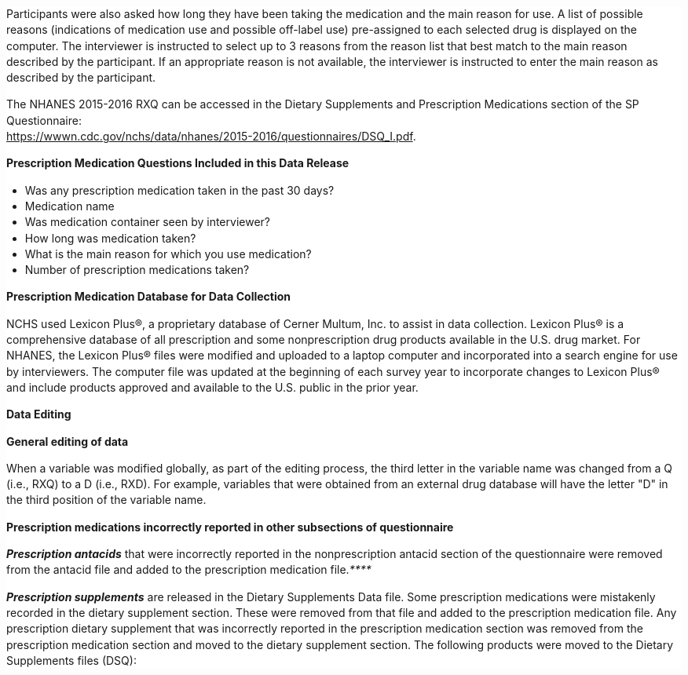 Participants were also asked how long they have been taking the medication and
the main reason for use. A list of possible reasons (indications of medication
use and possible off-label use) pre-assigned to each selected drug is
displayed on the computer. The interviewer is instructed to select up to 3
reasons from the reason list that best match to the main reason described by
the participant. If an appropriate reason is not available, the interviewer is
instructed to enter the main reason as described by the participant.

The NHANES 2015-2016 RXQ can be accessed in the Dietary Supplements and
Prescription Medications section of the SP Questionnaire:  
<https://wwwn.cdc.gov/nchs/data/nhanes/2015-2016/questionnaires/DSQ_I.pdf>.

**Prescription Medication Questions Included in this Data Release**

  * Was any prescription medication taken in the past 30 days? 
  * Medication name 
  * Was medication container seen by interviewer? 
  * How long was medication taken? 
  * What is the main reason for which you use medication? 
  * Number of prescription medications taken? 

**Prescription Medication Database for Data Collection**

NCHS used Lexicon Plus®, a proprietary database of Cerner Multum, Inc. to
assist in data collection. Lexicon Plus® is a comprehensive database of all
prescription and some nonprescription drug products available in the U.S. drug
market. For NHANES, the Lexicon Plus® files were modified and uploaded to a
laptop computer and incorporated into a search engine for use by interviewers.
The computer file was updated at the beginning of each survey year to
incorporate changes to Lexicon Plus® and include products approved and
available to the U.S. public in the prior year.

**Data Editing**

**General editing of data**

When a variable was modified globally, as part of the editing process, the
third letter in the variable name was changed from a Q (i.e., RXQ) to a D
(i.e., RXD). For example, variables that were obtained from an external drug
database will have the letter "D" in the third position of the variable name.

**Prescription medications incorrectly reported in other subsections of
questionnaire**

_**Prescription antacids**_ that were incorrectly reported in the
nonprescription antacid section of the questionnaire were removed from the
antacid file and added to the prescription medication file._****_

_**Prescription supplements**_ are released in the Dietary Supplements Data
file. Some prescription medications were mistakenly recorded in the dietary
supplement section. These were removed from that file and added to the
prescription medication file. Any prescription dietary supplement that was
incorrectly reported in the prescription medication section was removed from
the prescription medication section and moved to the dietary supplement
section. The following products were moved to the Dietary Supplements files
(DSQ):
